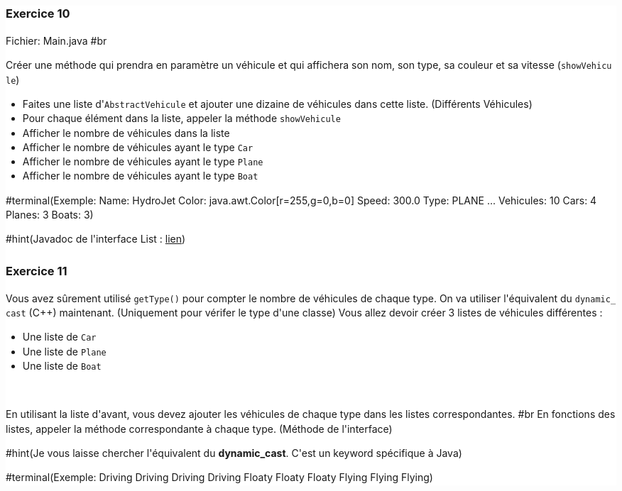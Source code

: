 ### Exercice 10

Fichier: Main.java #br

Créer une méthode qui prendra en paramètre un véhicule et qui affichera son nom, son type, sa couleur et sa vitesse (`showVehicule`)

- Faites une liste d'`AbstractVehicule` et ajouter une dizaine de véhicules dans cette liste. (Différents Véhicules)
- Pour chaque élément dans la liste, appeler la méthode `showVehicule`
- Afficher le nombre de véhicules dans la liste
- Afficher le nombre de véhicules ayant le type `Car`
- Afficher le nombre de véhicules ayant le type `Plane`
- Afficher le nombre de véhicules ayant le type `Boat`

#terminal(Exemple:
Name: HydroJet
Color: java.awt.Color[r=255,g=0,b=0]
Speed: 300.0
Type: PLANE
...
Vehicules: 10
Cars: 4
Planes: 3
Boats: 3)

#hint(Javadoc de l'interface List : [lien](https://docs.oracle.com/javase/8/docs/api/java/util/List.html))

### Exercice 11

Vous avez sûrement utilisé `getType()` pour compter le nombre de véhicules de chaque type. On va utiliser l'équivalent du `dynamic_cast` (C++) maintenant. (Uniquement pour vérifer le type d'une classe)
Vous allez devoir créer 3 listes de véhicules différentes :
- Une liste de `Car`
- Une liste de `Plane`
- Une liste de `Boat`
<br>

En utilisant la liste d'avant, vous devez ajouter les véhicules de chaque type dans les listes correspondantes. #br
En fonctions des listes, appeler la méthode correspondante à chaque type. (Méthode de l'interface)

#hint(Je vous laisse chercher l'équivalent du **dynamic_cast**. C'est un keyword spécifique à Java)

#terminal(Exemple:
Driving
Driving
Driving
Driving
Floaty
Floaty
Floaty
Flying
Flying
Flying)
